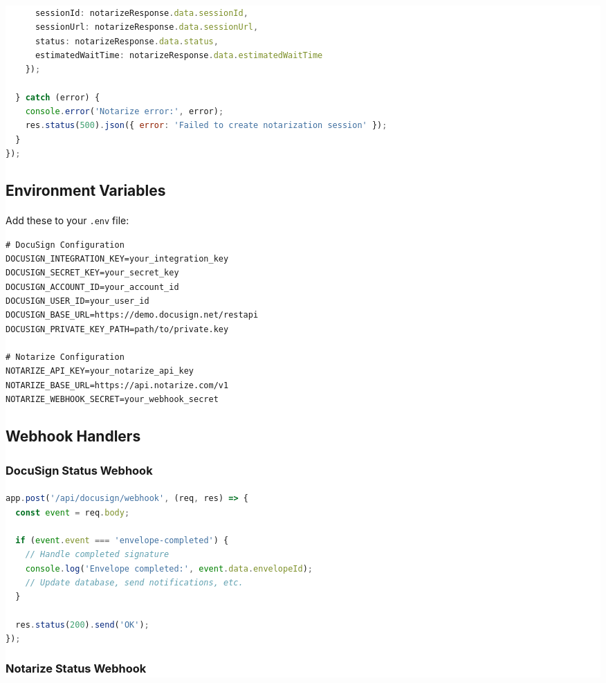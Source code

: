 ```javascript
      sessionId: notarizeResponse.data.sessionId,
      sessionUrl: notarizeResponse.data.sessionUrl,
      status: notarizeResponse.data.status,
      estimatedWaitTime: notarizeResponse.data.estimatedWaitTime
    });
    
  } catch (error) {
    console.error('Notarize error:', error);
    res.status(500).json({ error: 'Failed to create notarization session' });
  }
});
```

## Environment Variables

Add these to your `.env` file:

```env
# DocuSign Configuration
DOCUSIGN_INTEGRATION_KEY=your_integration_key
DOCUSIGN_SECRET_KEY=your_secret_key
DOCUSIGN_ACCOUNT_ID=your_account_id
DOCUSIGN_USER_ID=your_user_id
DOCUSIGN_BASE_URL=https://demo.docusign.net/restapi
DOCUSIGN_PRIVATE_KEY_PATH=path/to/private.key

# Notarize Configuration
NOTARIZE_API_KEY=your_notarize_api_key
NOTARIZE_BASE_URL=https://api.notarize.com/v1
NOTARIZE_WEBHOOK_SECRET=your_webhook_secret
```

## Webhook Handlers

### DocuSign Status Webhook

```javascript
app.post('/api/docusign/webhook', (req, res) => {
  const event = req.body;
  
  if (event.event === 'envelope-completed') {
    // Handle completed signature
    console.log('Envelope completed:', event.data.envelopeId);
    // Update database, send notifications, etc.
  }
  
  res.status(200).send('OK');
});
```

### Notarize Status Webhook
